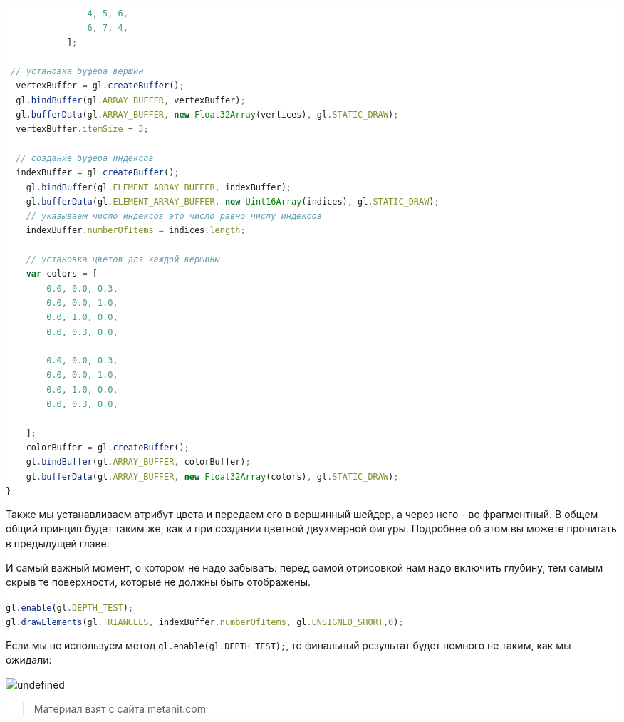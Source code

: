 ```js
                4, 5, 6,
                6, 7, 4,
            ];
    
 // установка буфера вершин
  vertexBuffer = gl.createBuffer();
  gl.bindBuffer(gl.ARRAY_BUFFER, vertexBuffer);
  gl.bufferData(gl.ARRAY_BUFFER, new Float32Array(vertices), gl.STATIC_DRAW);
  vertexBuffer.itemSize = 3;

  // создание буфера индексов
  indexBuffer = gl.createBuffer();
    gl.bindBuffer(gl.ELEMENT_ARRAY_BUFFER, indexBuffer);
    gl.bufferData(gl.ELEMENT_ARRAY_BUFFER, new Uint16Array(indices), gl.STATIC_DRAW);
    // указываем число индексов это число равно числу индексов
    indexBuffer.numberOfItems = indices.length;

    // установка цветов для каждой вершины
    var сolors = [
        0.0, 0.0, 0.3,
        0.0, 0.0, 1.0,
        0.0, 1.0, 0.0,
        0.0, 0.3, 0.0,
        
        0.0, 0.0, 0.3,
        0.0, 0.0, 1.0,
        0.0, 1.0, 0.0,
        0.0, 0.3, 0.0,
        
    ];
    colorBuffer = gl.createBuffer();
    gl.bindBuffer(gl.ARRAY_BUFFER, colorBuffer);
    gl.bufferData(gl.ARRAY_BUFFER, new Float32Array(сolors), gl.STATIC_DRAW);
}
```

Также мы устанавливаем атрибут цвета и передаем его в вершинный шейдер, а через него - во фрагментный. В общем общий принцип будет таким же, как и при создании цветной двухмерной фигуры. Подробнее об этом вы можете прочитать в предыдущей главе.

И самый важный момент, о котором не надо забывать: перед самой отрисовкой нам надо включить глубину, тем самым скрыв те поверхности, которые не должны быть отображены.

```js
gl.enable(gl.DEPTH_TEST);
gl.drawElements(gl.TRIANGLES, indexBuffer.numberOfItems, gl.UNSIGNED_SHORT,0);
```

Если мы не используем метод `gl.enable(gl.DEPTH_TEST);`, то финальный результат будет немного не таким, как мы ожидали:

![undefined](https://metanit.com/web/webgl/pics/5.7.png)


> Материал взят с сайта metanit.com